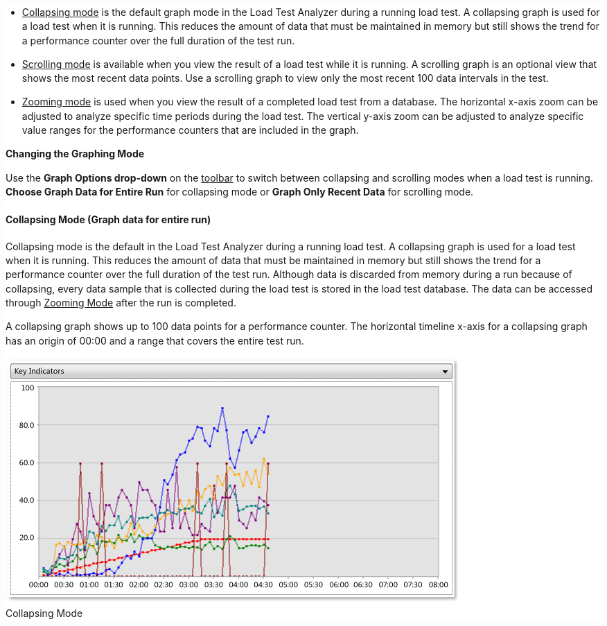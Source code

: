 -   [Collapsing mode](#CollapsingMode) is the default graph mode in the Load Test Analyzer during a running load test. A collapsing graph is used for a load test when it is running. This reduces the amount of data that must be maintained in memory but still shows the trend for a performance counter over the full duration of the test run.  
  
-   [Scrolling mode](#ScrollingMode) is available when you view the result of a load test while it is running. A scrolling graph is an optional view that shows the most recent data points. Use a scrolling graph to view only the most recent 100 data intervals in the test.  
  
-   [Zooming mode](#ZoomingMode) is used when you view the result of a completed load test from a database. The horizontal x-axis zoom can be adjusted to analyze specific time periods during the load test. The vertical y-axis zoom can be adjusted to analyze specific value ranges for the performance counters that are included in the graph.  
  
 **Changing the Graphing Mode**  
  
 Use the **Graph Options drop-down** on the [toolbar](#toolbar) to switch between collapsing and scrolling modes when a load test is running. **Choose Graph Data for Entire Run** for collapsing mode or **Graph Only Recent Data** for scrolling mode.  
  
####  <a name="CollapsingMode"></a> Collapsing Mode (Graph data for entire run)  
 Collapsing mode is the default in the Load Test Analyzer during a running load test. A collapsing graph is used for a load test when it is running. This reduces the amount of data that must be maintained in memory but still shows the trend for a performance counter over the full duration of the test run. Although data is discarded from memory during a run because of collapsing, every data sample that is collected during the load test is stored in the load test database. The data can be accessed through [Zooming Mode](../dv_TeamTestALM/Load-Test-Analyzer-Overview.md#ZoomingMode) after the run is completed.  
  
 A collapsing graph shows up to 100 data points for a performance counter. The horizontal timeline x-axis for a collapsing graph has an origin of 00:00 and a range that covers the entire test run.  
  
 ![Graph using collapsing mode](../dv_TeamTestALM/media/LTest_CollMode.png "LTest_CollMode")  
Collapsing Mode  
  